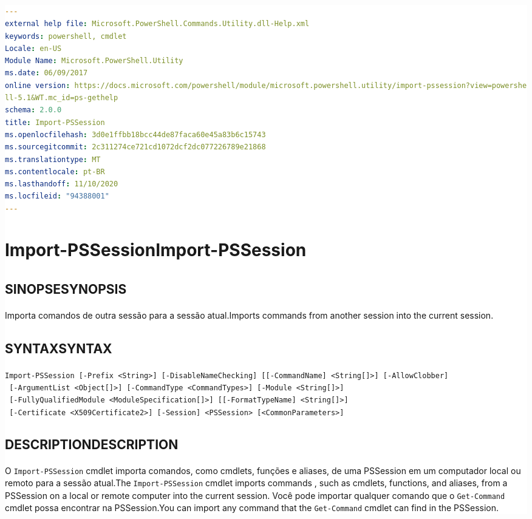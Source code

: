 ```yaml
---
external help file: Microsoft.PowerShell.Commands.Utility.dll-Help.xml
keywords: powershell, cmdlet
Locale: en-US
Module Name: Microsoft.PowerShell.Utility
ms.date: 06/09/2017
online version: https://docs.microsoft.com/powershell/module/microsoft.powershell.utility/import-pssession?view=powershell-5.1&WT.mc_id=ps-gethelp
schema: 2.0.0
title: Import-PSSession
ms.openlocfilehash: 3d0e1ffbb18bcc44de87faca60e45a83b6c15743
ms.sourcegitcommit: 2c311274ce721cd1072dcf2dc077226789e21868
ms.translationtype: MT
ms.contentlocale: pt-BR
ms.lasthandoff: 11/10/2020
ms.locfileid: "94388001"
---
```

# <span data-ttu-id="3ed48-103">Import-PSSession</span><span class="sxs-lookup"><span data-stu-id="3ed48-103">Import-PSSession</span></span>

## <span data-ttu-id="3ed48-104">SINOPSE</span><span class="sxs-lookup"><span data-stu-id="3ed48-104">SYNOPSIS</span></span>
<span data-ttu-id="3ed48-105">Importa comandos de outra sessão para a sessão atual.</span><span class="sxs-lookup"><span data-stu-id="3ed48-105">Imports commands from another session into the current session.</span></span>

## <span data-ttu-id="3ed48-106">SYNTAX</span><span class="sxs-lookup"><span data-stu-id="3ed48-106">SYNTAX</span></span>

```
Import-PSSession [-Prefix <String>] [-DisableNameChecking] [[-CommandName] <String[]>] [-AllowClobber]
 [-ArgumentList <Object[]>] [-CommandType <CommandTypes>] [-Module <String[]>]
 [-FullyQualifiedModule <ModuleSpecification[]>] [[-FormatTypeName] <String[]>]
 [-Certificate <X509Certificate2>] [-Session] <PSSession> [<CommonParameters>]
```

## <span data-ttu-id="3ed48-107">DESCRIPTION</span><span class="sxs-lookup"><span data-stu-id="3ed48-107">DESCRIPTION</span></span>

<span data-ttu-id="3ed48-108">O `Import-PSSession` cmdlet importa comandos, como cmdlets, funções e aliases, de uma PSSession em um computador local ou remoto para a sessão atual.</span><span class="sxs-lookup"><span data-stu-id="3ed48-108">The `Import-PSSession` cmdlet imports commands , such as cmdlets, functions, and aliases, from a PSSession on a local or remote computer into the current session.</span></span> <span data-ttu-id="3ed48-109">Você pode importar qualquer comando que o `Get-Command` cmdlet possa encontrar na PSSession.</span><span class="sxs-lookup"><span data-stu-id="3ed48-109">You can import any command that the `Get-Command` cmdlet can find in the PSSession.</span></span>
